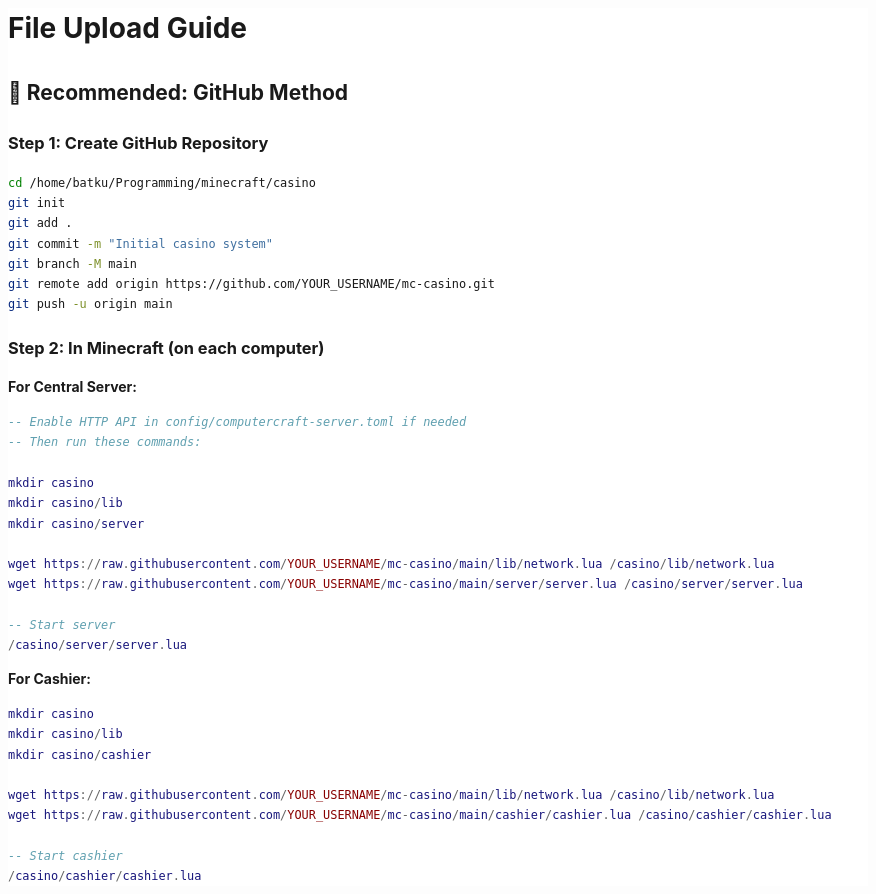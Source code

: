 # File Upload Guide

## 🎯 Recommended: GitHub Method

### Step 1: Create GitHub Repository

```bash
cd /home/batku/Programming/minecraft/casino
git init
git add .
git commit -m "Initial casino system"
git branch -M main
git remote add origin https://github.com/YOUR_USERNAME/mc-casino.git
git push -u origin main
```

### Step 2: In Minecraft (on each computer)

**For Central Server:**
```lua
-- Enable HTTP API in config/computercraft-server.toml if needed
-- Then run these commands:

mkdir casino
mkdir casino/lib
mkdir casino/server

wget https://raw.githubusercontent.com/YOUR_USERNAME/mc-casino/main/lib/network.lua /casino/lib/network.lua
wget https://raw.githubusercontent.com/YOUR_USERNAME/mc-casino/main/server/server.lua /casino/server/server.lua

-- Start server
/casino/server/server.lua
```

**For Cashier:**
```lua
mkdir casino
mkdir casino/lib
mkdir casino/cashier

wget https://raw.githubusercontent.com/YOUR_USERNAME/mc-casino/main/lib/network.lua /casino/lib/network.lua
wget https://raw.githubusercontent.com/YOUR_USERNAME/mc-casino/main/cashier/cashier.lua /casino/cashier/cashier.lua

-- Start cashier
/casino/cashier/cashier.lua
```
